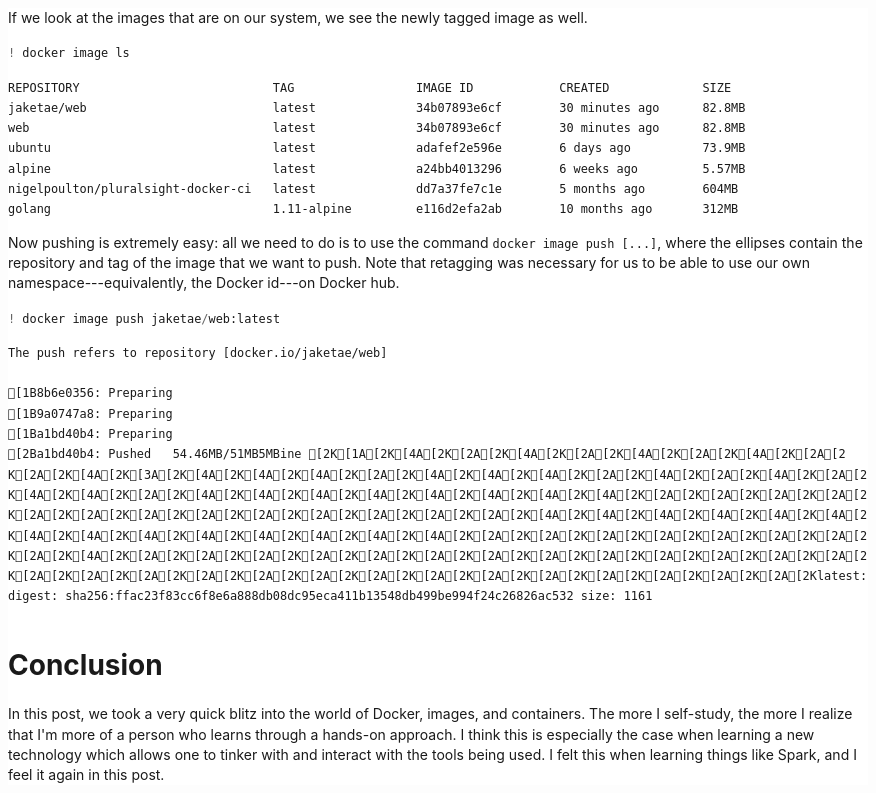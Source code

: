 If we look at the images that are on our system, we see the newly tagged image as well.


```python
! docker image ls
```

    REPOSITORY                           TAG                 IMAGE ID            CREATED             SIZE
    jaketae/web                          latest              34b07893e6cf        30 minutes ago      82.8MB
    web                                  latest              34b07893e6cf        30 minutes ago      82.8MB
    ubuntu                               latest              adafef2e596e        6 days ago          73.9MB
    alpine                               latest              a24bb4013296        6 weeks ago         5.57MB
    nigelpoulton/pluralsight-docker-ci   latest              dd7a37fe7c1e        5 months ago        604MB
    golang                               1.11-alpine         e116d2efa2ab        10 months ago       312MB


Now pushing is extremely easy: all we need to do is to use the command `docker image push [...]`, where the ellipses contain the repository and tag of the image that we want to push. Note that retagging was necessary for us to be able to use our own namespace---equivalently, the Docker id---on Docker hub.


```python
! docker image push jaketae/web:latest
```

    The push refers to repository [docker.io/jaketae/web]
    
    [1B8b6e0356: Preparing 
    [1B9a0747a8: Preparing 
    [1Ba1bd40b4: Preparing 
    [2Ba1bd40b4: Pushed   54.46MB/51MB5MBine [2K[1A[2K[4A[2K[2A[2K[4A[2K[2A[2K[4A[2K[2A[2K[4A[2K[2A[2K[2A[2K[4A[2K[3A[2K[4A[2K[4A[2K[4A[2K[2A[2K[4A[2K[4A[2K[4A[2K[2A[2K[4A[2K[2A[2K[4A[2K[2A[2K[4A[2K[4A[2K[2A[2K[4A[2K[4A[2K[4A[2K[4A[2K[4A[2K[4A[2K[4A[2K[4A[2K[2A[2K[2A[2K[2A[2K[2A[2K[2A[2K[2A[2K[2A[2K[2A[2K[2A[2K[2A[2K[2A[2K[2A[2K[2A[2K[4A[2K[4A[2K[4A[2K[4A[2K[4A[2K[4A[2K[4A[2K[4A[2K[4A[2K[4A[2K[4A[2K[4A[2K[4A[2K[4A[2K[2A[2K[2A[2K[2A[2K[2A[2K[2A[2K[2A[2K[2A[2K[2A[2K[4A[2K[2A[2K[2A[2K[2A[2K[2A[2K[2A[2K[2A[2K[2A[2K[2A[2K[2A[2K[2A[2K[2A[2K[2A[2K[2A[2K[2A[2K[2A[2K[2A[2K[2A[2K[2A[2K[2A[2K[2A[2K[2A[2K[2A[2K[2A[2K[2A[2K[2A[2K[2A[2K[2A[2Klatest: digest: sha256:ffac23f83cc6f8e6a888db08dc95eca411b13548db499be994f24c26826ac532 size: 1161


# Conclusion

In this post, we took a very quick blitz into the world of Docker, images, and containers. The more I self-study, the more I realize that I'm more of a person who learns through a hands-on approach. I think this is especially the case when learning a new technology which allows one to tinker with and interact with the tools being used. I felt this when learning things like Spark, and I feel it again in this post. 
